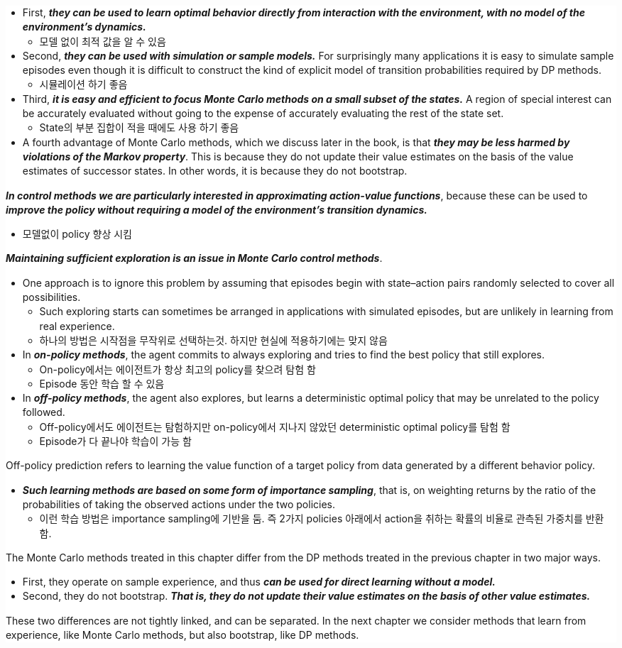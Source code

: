 - First, ***they can be used to learn optimal behavior directly from interaction with the environment, with no model of the environment’s dynamics.***
  - 모델 없이 최적 값을 알 수 있음
- Second, ***they can be used with simulation or sample models.*** For surprisingly many applications it is easy to simulate sample episodes even though it is difficult to construct the kind of explicit model of transition probabilities required by DP methods.
  - 시뮬레이션 하기 좋음
- Third, ***it is easy and efficient to focus Monte Carlo methods on a small subset of the states.*** A region of special interest can be accurately evaluated without going to the expense of accurately evaluating the rest of the state set.
  - State의 부분 집합이 적을 때에도 사용 하기 좋음
- A fourth advantage of Monte Carlo methods, which we discuss later in the book, is that ***they may be less harmed by violations of the Markov property***. This is because they do not update their value estimates on the basis of the value estimates of successor states. In other words, it is because they do not bootstrap.

***In control methods we are particularly interested in approximating action-value functions***, because these can be used to ***improve the policy without requiring a model of the environment’s transition dynamics.***

- 모델없이 policy 향상 시킴

***Maintaining sufficient exploration is an issue in Monte Carlo control methods***. 

- One approach is to ignore this problem by assuming that episodes begin with state–action pairs randomly selected to cover all possibilities.
  - Such exploring starts can sometimes be arranged in applications with simulated episodes, but are unlikely in learning from real experience.
  - 하나의 방법은 시작점을 무작위로 선택하는것. 하지만 현실에 적용하기에는 맞지 않음
- In ***on-policy methods***, the agent commits to always exploring and tries to find the best policy that still explores.
  - On-policy에서는 에이전트가 항상 최고의 policy를 찾으려 탐험 함
  - Episode 동안 학습 할 수 있음
- In ***off-policy methods***, the agent also explores, but learns a deterministic optimal policy that may be unrelated to the policy followed.
  - Off-policy에서도 에이전트는 탐험하지만 on-policy에서 지나지 않았던 deterministic optimal policy를 탐험 함
  - Episode가 다 끝나야 학습이 가능 함

Off-policy prediction refers to learning the value function of a target policy from data generated by a different behavior policy.

- ***Such learning methods are based on some form of importance sampling***, that is, on weighting returns by the ratio of the probabilities of taking the observed actions under the two policies.
  - 이런 학습 방법은 importance sampling에 기반을 둠. 즉 2가지 policies 아래에서 action을 취하는 확률의 비율로 관측된 가중치를 반환 함.

The Monte Carlo methods treated in this chapter differ from the DP methods treated in the previous chapter in two major ways.

- First, they operate on sample experience, and thus ***can be used for direct learning without a model.***
- Second, they do not bootstrap. ***That is, they do not update their value estimates on the basis of other value estimates.***

These two differences are not tightly linked, and can be separated. In the next chapter we consider methods that learn from experience, like Monte Carlo methods, but also bootstrap, like DP methods.


